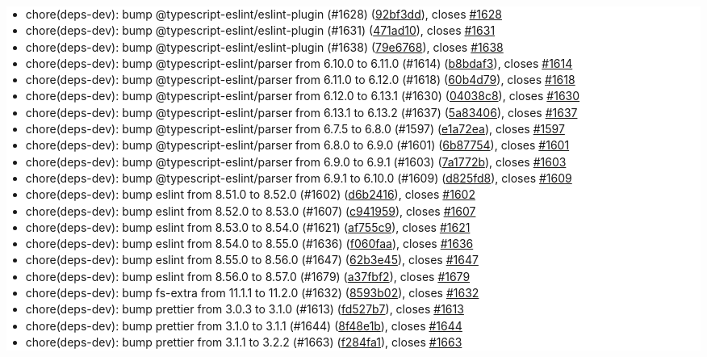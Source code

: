 * chore(deps-dev): bump @typescript-eslint/eslint-plugin (#1628) ([92bf3dd](https://github.com/mjeanroy/rollup-plugin-license/commit/92bf3dd)), closes [#1628](https://github.com/mjeanroy/rollup-plugin-license/issues/1628)
* chore(deps-dev): bump @typescript-eslint/eslint-plugin (#1631) ([471ad10](https://github.com/mjeanroy/rollup-plugin-license/commit/471ad10)), closes [#1631](https://github.com/mjeanroy/rollup-plugin-license/issues/1631)
* chore(deps-dev): bump @typescript-eslint/eslint-plugin (#1638) ([79e6768](https://github.com/mjeanroy/rollup-plugin-license/commit/79e6768)), closes [#1638](https://github.com/mjeanroy/rollup-plugin-license/issues/1638)
* chore(deps-dev): bump @typescript-eslint/parser from 6.10.0 to 6.11.0 (#1614) ([b8bdaf3](https://github.com/mjeanroy/rollup-plugin-license/commit/b8bdaf3)), closes [#1614](https://github.com/mjeanroy/rollup-plugin-license/issues/1614)
* chore(deps-dev): bump @typescript-eslint/parser from 6.11.0 to 6.12.0 (#1618) ([60b4d79](https://github.com/mjeanroy/rollup-plugin-license/commit/60b4d79)), closes [#1618](https://github.com/mjeanroy/rollup-plugin-license/issues/1618)
* chore(deps-dev): bump @typescript-eslint/parser from 6.12.0 to 6.13.1 (#1630) ([04038c8](https://github.com/mjeanroy/rollup-plugin-license/commit/04038c8)), closes [#1630](https://github.com/mjeanroy/rollup-plugin-license/issues/1630)
* chore(deps-dev): bump @typescript-eslint/parser from 6.13.1 to 6.13.2 (#1637) ([5a83406](https://github.com/mjeanroy/rollup-plugin-license/commit/5a83406)), closes [#1637](https://github.com/mjeanroy/rollup-plugin-license/issues/1637)
* chore(deps-dev): bump @typescript-eslint/parser from 6.7.5 to 6.8.0 (#1597) ([e1a72ea](https://github.com/mjeanroy/rollup-plugin-license/commit/e1a72ea)), closes [#1597](https://github.com/mjeanroy/rollup-plugin-license/issues/1597)
* chore(deps-dev): bump @typescript-eslint/parser from 6.8.0 to 6.9.0 (#1601) ([6b87754](https://github.com/mjeanroy/rollup-plugin-license/commit/6b87754)), closes [#1601](https://github.com/mjeanroy/rollup-plugin-license/issues/1601)
* chore(deps-dev): bump @typescript-eslint/parser from 6.9.0 to 6.9.1 (#1603) ([7a1772b](https://github.com/mjeanroy/rollup-plugin-license/commit/7a1772b)), closes [#1603](https://github.com/mjeanroy/rollup-plugin-license/issues/1603)
* chore(deps-dev): bump @typescript-eslint/parser from 6.9.1 to 6.10.0 (#1609) ([d825fd8](https://github.com/mjeanroy/rollup-plugin-license/commit/d825fd8)), closes [#1609](https://github.com/mjeanroy/rollup-plugin-license/issues/1609)
* chore(deps-dev): bump eslint from 8.51.0 to 8.52.0 (#1602) ([d6b2416](https://github.com/mjeanroy/rollup-plugin-license/commit/d6b2416)), closes [#1602](https://github.com/mjeanroy/rollup-plugin-license/issues/1602)
* chore(deps-dev): bump eslint from 8.52.0 to 8.53.0 (#1607) ([c941959](https://github.com/mjeanroy/rollup-plugin-license/commit/c941959)), closes [#1607](https://github.com/mjeanroy/rollup-plugin-license/issues/1607)
* chore(deps-dev): bump eslint from 8.53.0 to 8.54.0 (#1621) ([af755c9](https://github.com/mjeanroy/rollup-plugin-license/commit/af755c9)), closes [#1621](https://github.com/mjeanroy/rollup-plugin-license/issues/1621)
* chore(deps-dev): bump eslint from 8.54.0 to 8.55.0 (#1636) ([f060faa](https://github.com/mjeanroy/rollup-plugin-license/commit/f060faa)), closes [#1636](https://github.com/mjeanroy/rollup-plugin-license/issues/1636)
* chore(deps-dev): bump eslint from 8.55.0 to 8.56.0 (#1647) ([62b3e45](https://github.com/mjeanroy/rollup-plugin-license/commit/62b3e45)), closes [#1647](https://github.com/mjeanroy/rollup-plugin-license/issues/1647)
* chore(deps-dev): bump eslint from 8.56.0 to 8.57.0 (#1679) ([a37fbf2](https://github.com/mjeanroy/rollup-plugin-license/commit/a37fbf2)), closes [#1679](https://github.com/mjeanroy/rollup-plugin-license/issues/1679)
* chore(deps-dev): bump fs-extra from 11.1.1 to 11.2.0 (#1632) ([8593b02](https://github.com/mjeanroy/rollup-plugin-license/commit/8593b02)), closes [#1632](https://github.com/mjeanroy/rollup-plugin-license/issues/1632)
* chore(deps-dev): bump prettier from 3.0.3 to 3.1.0 (#1613) ([fd527b7](https://github.com/mjeanroy/rollup-plugin-license/commit/fd527b7)), closes [#1613](https://github.com/mjeanroy/rollup-plugin-license/issues/1613)
* chore(deps-dev): bump prettier from 3.1.0 to 3.1.1 (#1644) ([8f48e1b](https://github.com/mjeanroy/rollup-plugin-license/commit/8f48e1b)), closes [#1644](https://github.com/mjeanroy/rollup-plugin-license/issues/1644)
* chore(deps-dev): bump prettier from 3.1.1 to 3.2.2 (#1663) ([f284fa1](https://github.com/mjeanroy/rollup-plugin-license/commit/f284fa1)), closes [#1663](https://github.com/mjeanroy/rollup-plugin-license/issues/1663)